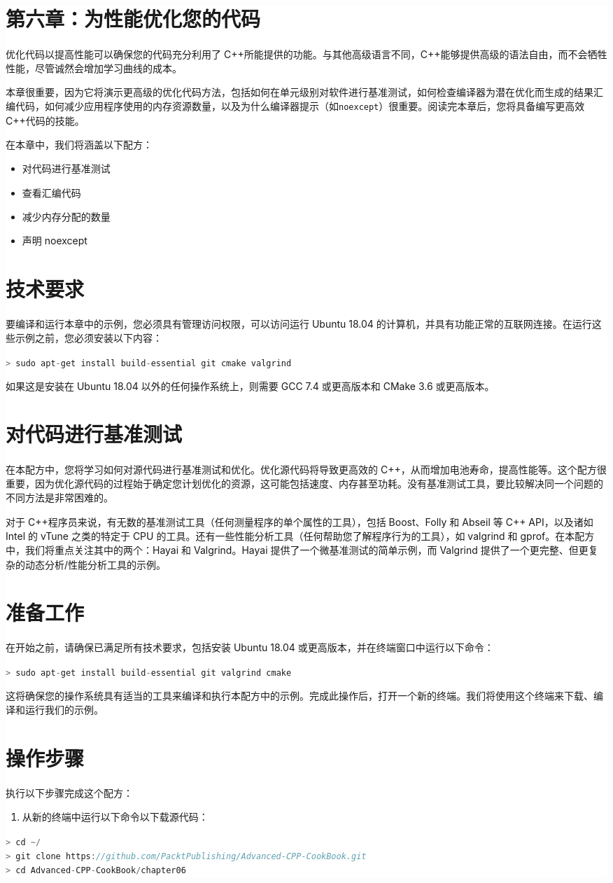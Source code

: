 # 第六章：为性能优化您的代码

优化代码以提高性能可以确保您的代码充分利用了 C++所能提供的功能。与其他高级语言不同，C++能够提供高级的语法自由，而不会牺牲性能，尽管诚然会增加学习曲线的成本。

本章很重要，因为它将演示更高级的优化代码方法，包括如何在单元级别对软件进行基准测试，如何检查编译器为潜在优化而生成的结果汇编代码，如何减少应用程序使用的内存资源数量，以及为什么编译器提示（如`noexcept`）很重要。阅读完本章后，您将具备编写更高效 C++代码的技能。

在本章中，我们将涵盖以下配方：

+   对代码进行基准测试

+   查看汇编代码

+   减少内存分配的数量

+   声明 noexcept

# 技术要求

要编译和运行本章中的示例，您必须具有管理访问权限，可以访问运行 Ubuntu 18.04 的计算机，并具有功能正常的互联网连接。在运行这些示例之前，您必须安装以下内容：

```cpp
> sudo apt-get install build-essential git cmake valgrind
```

如果这是安装在 Ubuntu 18.04 以外的任何操作系统上，则需要 GCC 7.4 或更高版本和 CMake 3.6 或更高版本。

# 对代码进行基准测试

在本配方中，您将学习如何对源代码进行基准测试和优化。优化源代码将导致更高效的 C++，从而增加电池寿命，提高性能等。这个配方很重要，因为优化源代码的过程始于确定您计划优化的资源，这可能包括速度、内存甚至功耗。没有基准测试工具，要比较解决同一个问题的不同方法是非常困难的。

对于 C++程序员来说，有无数的基准测试工具（任何测量程序的单个属性的工具），包括 Boost、Folly 和 Abseil 等 C++ API，以及诸如 Intel 的 vTune 之类的特定于 CPU 的工具。还有一些性能分析工具（任何帮助您了解程序行为的工具），如 valgrind 和 gprof。在本配方中，我们将重点关注其中的两个：Hayai 和 Valgrind。Hayai 提供了一个微基准测试的简单示例，而 Valgrind 提供了一个更完整、但更复杂的动态分析/性能分析工具的示例。

# 准备工作

在开始之前，请确保已满足所有技术要求，包括安装 Ubuntu 18.04 或更高版本，并在终端窗口中运行以下命令：

```cpp
> sudo apt-get install build-essential git valgrind cmake
```

这将确保您的操作系统具有适当的工具来编译和执行本配方中的示例。完成此操作后，打开一个新的终端。我们将使用这个终端来下载、编译和运行我们的示例。

# 操作步骤

执行以下步骤完成这个配方：

1.  从新的终端中运行以下命令以下载源代码：

```cpp
> cd ~/
> git clone https://github.com/PacktPublishing/Advanced-CPP-CookBook.git
> cd Advanced-CPP-CookBook/chapter06
```
